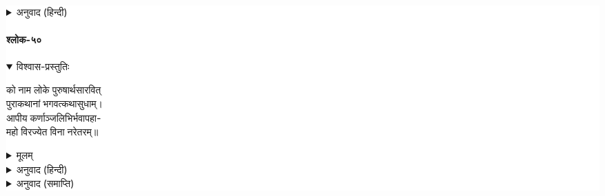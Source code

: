 <details><summary>अनुवाद (हिन्दी)</summary></details>

#### श्लोक-५०


<details open><summary>विश्वास-प्रस्तुतिः</summary>

को नाम लोके पुरुषार्थसारवित्  
पुराकथानां भगवत्कथासुधाम्।  
आपीय कर्णाञ्जलिभिर्भवापहा-  
महो विरज्येत विना नरेतरम्॥
</details>

<details><summary>मूलम्</summary></details>

<details><summary>अनुवाद (हिन्दी)</summary></details>

<details><summary>अनुवाद (समाप्ति)</summary></details>
